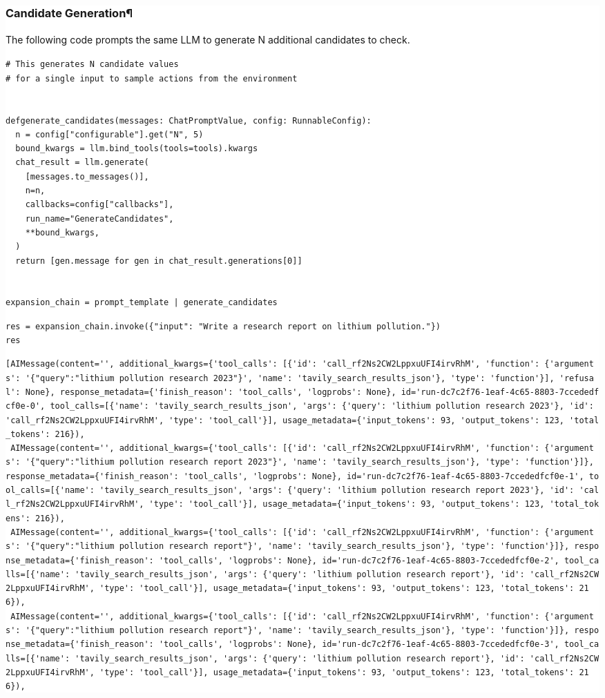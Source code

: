 ### Candidate Generation¶
The following code prompts the same LLM to generate N additional candidates to check.
```
# This generates N candidate values
# for a single input to sample actions from the environment


defgenerate_candidates(messages: ChatPromptValue, config: RunnableConfig):
  n = config["configurable"].get("N", 5)
  bound_kwargs = llm.bind_tools(tools=tools).kwargs
  chat_result = llm.generate(
    [messages.to_messages()],
    n=n,
    callbacks=config["callbacks"],
    run_name="GenerateCandidates",
    **bound_kwargs,
  )
  return [gen.message for gen in chat_result.generations[0]]


expansion_chain = prompt_template | generate_candidates

```

```
res = expansion_chain.invoke({"input": "Write a research report on lithium pollution."})
res

```

```
[AIMessage(content='', additional_kwargs={'tool_calls': [{'id': 'call_rf2Ns2CW2LppxuUFI4irvRhM', 'function': {'arguments': '{"query":"lithium pollution research 2023"}', 'name': 'tavily_search_results_json'}, 'type': 'function'}], 'refusal': None}, response_metadata={'finish_reason': 'tool_calls', 'logprobs': None}, id='run-dc7c2f76-1eaf-4c65-8803-7ccededfcf0e-0', tool_calls=[{'name': 'tavily_search_results_json', 'args': {'query': 'lithium pollution research 2023'}, 'id': 'call_rf2Ns2CW2LppxuUFI4irvRhM', 'type': 'tool_call'}], usage_metadata={'input_tokens': 93, 'output_tokens': 123, 'total_tokens': 216}),
 AIMessage(content='', additional_kwargs={'tool_calls': [{'id': 'call_rf2Ns2CW2LppxuUFI4irvRhM', 'function': {'arguments': '{"query":"lithium pollution research report 2023"}', 'name': 'tavily_search_results_json'}, 'type': 'function'}]}, response_metadata={'finish_reason': 'tool_calls', 'logprobs': None}, id='run-dc7c2f76-1eaf-4c65-8803-7ccededfcf0e-1', tool_calls=[{'name': 'tavily_search_results_json', 'args': {'query': 'lithium pollution research report 2023'}, 'id': 'call_rf2Ns2CW2LppxuUFI4irvRhM', 'type': 'tool_call'}], usage_metadata={'input_tokens': 93, 'output_tokens': 123, 'total_tokens': 216}),
 AIMessage(content='', additional_kwargs={'tool_calls': [{'id': 'call_rf2Ns2CW2LppxuUFI4irvRhM', 'function': {'arguments': '{"query":"lithium pollution research report"}', 'name': 'tavily_search_results_json'}, 'type': 'function'}]}, response_metadata={'finish_reason': 'tool_calls', 'logprobs': None}, id='run-dc7c2f76-1eaf-4c65-8803-7ccededfcf0e-2', tool_calls=[{'name': 'tavily_search_results_json', 'args': {'query': 'lithium pollution research report'}, 'id': 'call_rf2Ns2CW2LppxuUFI4irvRhM', 'type': 'tool_call'}], usage_metadata={'input_tokens': 93, 'output_tokens': 123, 'total_tokens': 216}),
 AIMessage(content='', additional_kwargs={'tool_calls': [{'id': 'call_rf2Ns2CW2LppxuUFI4irvRhM', 'function': {'arguments': '{"query":"lithium pollution research report"}', 'name': 'tavily_search_results_json'}, 'type': 'function'}]}, response_metadata={'finish_reason': 'tool_calls', 'logprobs': None}, id='run-dc7c2f76-1eaf-4c65-8803-7ccededfcf0e-3', tool_calls=[{'name': 'tavily_search_results_json', 'args': {'query': 'lithium pollution research report'}, 'id': 'call_rf2Ns2CW2LppxuUFI4irvRhM', 'type': 'tool_call'}], usage_metadata={'input_tokens': 93, 'output_tokens': 123, 'total_tokens': 216}),
```
